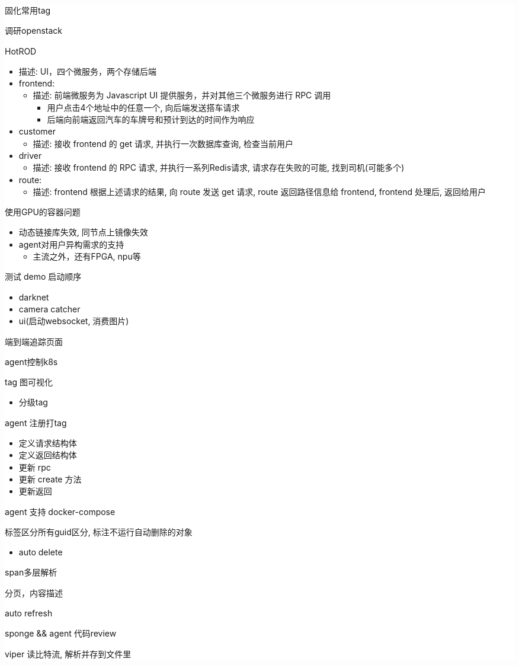 
固化常用tag

调研openstack

HotROD
   - 描述: UI，四个微服务，两个存储后端 
   - frontend: 
      - 描述: 前端微服务为 Javascript UI 提供服务，并对其他三个微服务进行 RPC 调用
         - 用户点击4个地址中的任意一个, 向后端发送搭车请求
         - 后端向前端返回汽车的车牌号和预计到达的时间作为响应 
   - customer
      - 描述: 接收 frontend 的 get 请求, 并执行一次数据库查询, 检查当前用户
   - driver   
      - 描述: 接收 frontend 的 RPC 请求, 并执行一系列Redis请求, 请求存在失败的可能, 找到司机(可能多个)
   - route:
      - 描述: frontend 根据上述请求的结果, 向 route 发送 get 请求,  route 返回路径信息给 frontend, frontend 处理后, 返回给用户

使用GPU的容器问题
   - 动态链接库失效, 同节点上镜像失效
   - agent对用户异构需求的支持
      - 主流之外，还有FPGA, npu等

测试 demo 启动顺序
   - darknet 
   - camera catcher
   - ui(启动websocket, 消费图片)

端到端追踪页面

agent控制k8s

tag 图可视化
   - 分级tag


agent 注册打tag
   - 定义请求结构体
   - 定义返回结构体
   - 更新 rpc
   - 更新 create 方法
   - 更新返回

agent 支持 docker-compose 

标签区分所有guid区分, 标注不运行自动删除的对象
   - auto delete

span多层解析

分页，内容描述

auto refresh


sponge && agent 代码review




viper
读比特流, 解析并存到文件里
